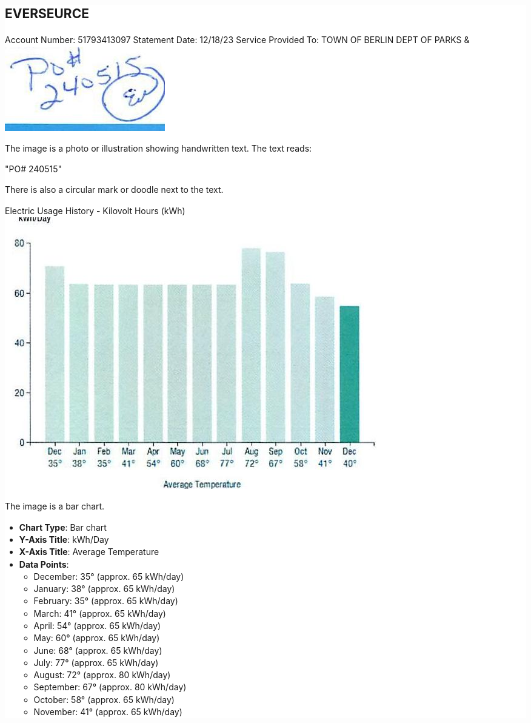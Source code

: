 ## EVERSEURCE

Account Number: 51793413097
Statement Date: 12/18/23
Service Provided To:
TOWN OF BERLIN DEPT OF PARKS \&
![](images/img-0.jpeg)

The image is a photo or illustration showing handwritten text. The text reads:

"PO# 240515" 

There is also a circular mark or doodle next to the text.

Electric Usage History - Kilovolt Hours (kWh)
![](images/img-1.jpeg)

The image is a bar chart.

- **Chart Type**: Bar chart
- **Y-Axis Title**: kWh/Day
- **X-Axis Title**: Average Temperature
- **Data Points**:
  - December: 35° (approx. 65 kWh/day)
  - January: 38° (approx. 65 kWh/day)
  - February: 35° (approx. 65 kWh/day)
  - March: 41° (approx. 65 kWh/day)
  - April: 54° (approx. 65 kWh/day)
  - May: 60° (approx. 65 kWh/day)
  - June: 68° (approx. 65 kWh/day)
  - July: 77° (approx. 65 kWh/day)
  - August: 72° (approx. 80 kWh/day)
  - September: 67° (approx. 80 kWh/day)
  - October: 58° (approx. 65 kWh/day)
  - November: 41° (approx. 65 kWh/day)